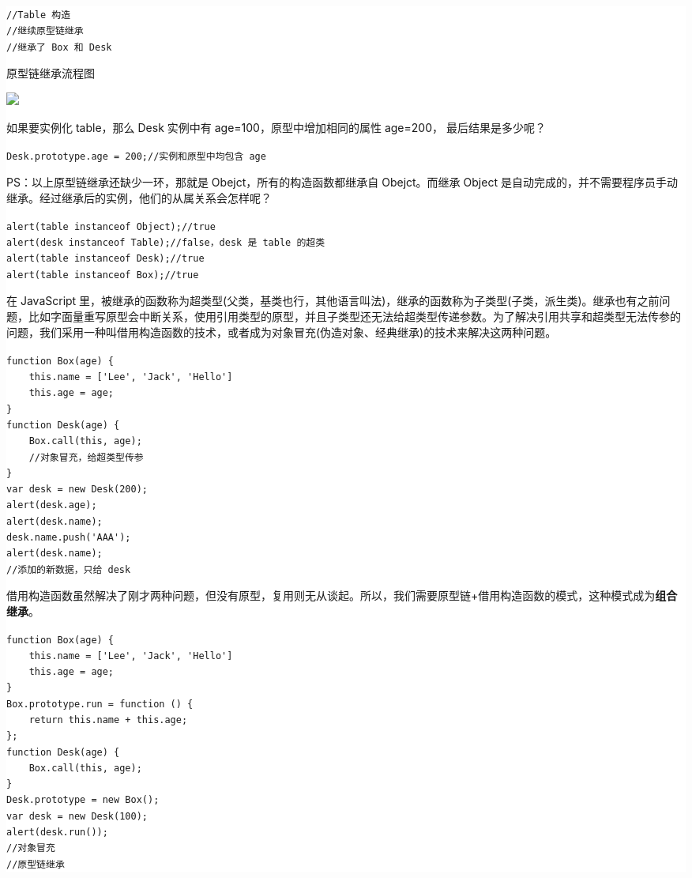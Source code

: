 	//Table 构造
	//继续原型链继承
	//继承了 Box 和 Desk



原型链继承流程图

![](../img/uploads/2013/03/PILGY2_9_GJN68L1YYRI.jpg)

如果要实例化 table，那么 Desk 实例中有 age=100，原型中增加相同的属性 age=200，
最后结果是多少呢？

	Desk.prototype.age = 200;//实例和原型中均包含 age


PS：以上原型链继承还缺少一环，那就是 Obejct，所有的构造函数都继承自 Obejct。而继承 Object 是自动完成的，并不需要程序员手动继承。经过继承后的实例，他们的从属关系会怎样呢？

	alert(table instanceof Object);//true
	alert(desk instanceof Table);//false，desk 是 table 的超类
	alert(table instanceof Desk);//true
	alert(table instanceof Box);//true


在 JavaScript 里，被继承的函数称为超类型(父类，基类也行，其他语言叫法)，继承的函数称为子类型(子类，派生类)。继承也有之前问题，比如字面量重写原型会中断关系，使用引用类型的原型，并且子类型还无法给超类型传递参数。为了解决引用共享和超类型无法传参的问题，我们采用一种叫借用构造函数的技术，或者成为对象冒充(伪造对象、经典继承)的技术来解决这两种问题。

	function Box(age) {
	    this.name = ['Lee', 'Jack', 'Hello']
	    this.age = age;
	}
	function Desk(age) {
	    Box.call(this, age);
	    //对象冒充，给超类型传参
	}
	var desk = new Desk(200);
	alert(desk.age);
	alert(desk.name);
	desk.name.push('AAA');
	alert(desk.name);
	//添加的新数据，只给 desk


借用构造函数虽然解决了刚才两种问题，但没有原型，复用则无从谈起。所以，我们需要原型链+借用构造函数的模式，这种模式成为**组合继承**。

	function Box(age) {
	    this.name = ['Lee', 'Jack', 'Hello']
	    this.age = age;
	}
	Box.prototype.run = function () {
	    return this.name + this.age;
	};
	function Desk(age) {
	    Box.call(this, age);
	}
	Desk.prototype = new Box();
	var desk = new Desk(100);
	alert(desk.run());
	//对象冒充
	//原型链继承
